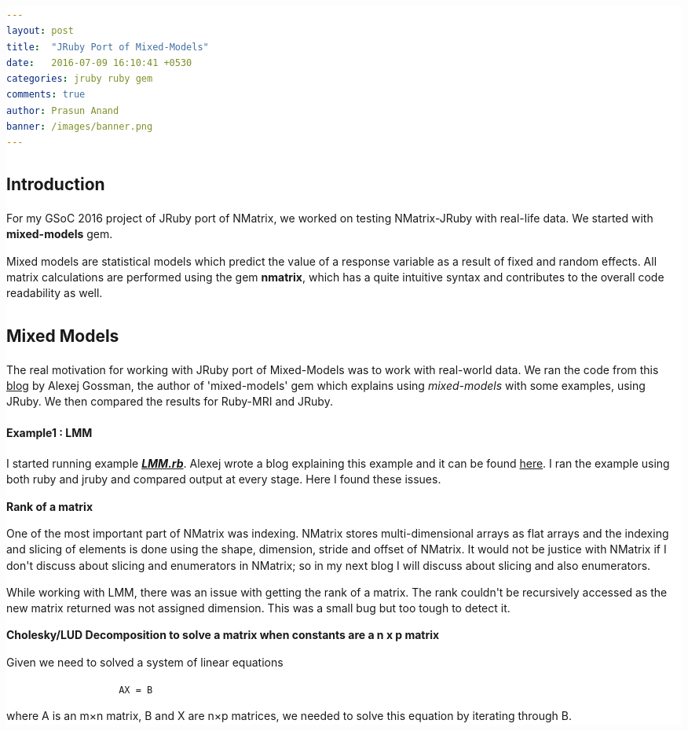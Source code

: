 ```yaml
---
layout: post
title:  "JRuby Port of Mixed-Models"
date:   2016-07-09 16:10:41 +0530
categories: jruby ruby gem
comments: true
author: Prasun Anand
banner: /images/banner.png
---
```


## **Introduction**
For my GSoC 2016 project of JRuby port of NMatrix, we worked on testing NMatrix-JRuby with real-life data. We started with **mixed-models** gem. 

Mixed models are statistical models which predict the value of a response variable as a result of fixed and random effects. All matrix calculations are performed using the gem **nmatrix**, which has a quite intuitive syntax and contributes to the overall code readability as well.

## **Mixed Models**

The real motivation for working with JRuby port of Mixed-Models was to work with real-world data. We ran the code from this [blog](http://sciruby.com/blog/2015/08/19/gsoc-2015-mixed-models/) by Alexej Gossman, the author of 'mixed-models' gem which explains using *mixed-models* with some examples, using JRuby. We then compared the results for Ruby-MRI and JRuby.


#### **Example1 : LMM**

I started running example [***LMM.rb***](https://github.com/agisga/mixed_models/blob/master/examples/LMM.rb). Alexej wrote a blog explaining this example and it can be found [here](http://www.alexejgossmann.com/First-linear-mixed-model-fit/). I ran the example using both ruby and jruby and compared output at every stage. Here I found these issues.

**Rank of a matrix**

One of the most important part of NMatrix was indexing. NMatrix stores multi-dimensional arrays as flat arrays and the indexing and slicing of elements is done using the shape, dimension, stride and offset of NMatrix. It would not be justice with NMatrix if I don't discuss about slicing and enumerators in NMatrix; so in my next blog I will discuss about slicing and also enumerators.

While working with LMM, there was an issue with getting the rank of a matrix. The rank couldn't be recursively accessed as the new matrix returned was not assigned dimension. This was a small bug but too tough to detect it.
  
**Cholesky/LUD Decomposition to solve a matrix when constants are a n x p matrix**

Given we need to solved a system of linear equations

                        AX = B

where A is an m×n matrix, B and X are n×p matrices, we needed to solve this equation by iterating through B.
